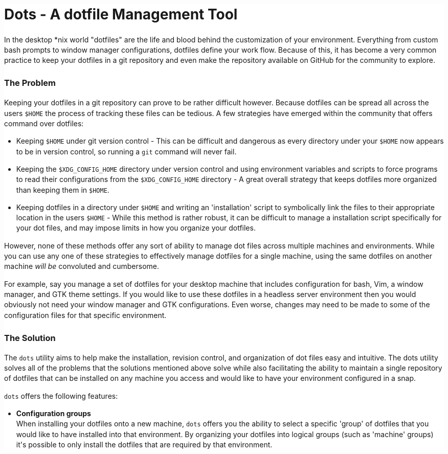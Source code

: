 # Dots - A dotfile Management Tool

In the desktop \*nix world "dotfiles" are the life and blood behind the
customization of your environment. Everything from custom bash prompts to window
manager configurations, dotfiles define your work flow. Because of this, it has
become a very common practice to keep your dotfiles in a git repository and even
make the repository available on GitHub for the community to explore.

### The Problem

Keeping your dotfiles in a git repository can prove to be rather difficult
however. Because dotfiles can be spread all across the users `$HOME` the
process of tracking these files can be tedious. A few strategies have emerged
within the community that offers command over dotfiles:

 * Keeping `$HOME` under git version control - This can be difficult and
   dangerous as every directory under your `$HOME` now appears to be in version
   control, so running a `git` command will never fail.

 * Keeping the `$XDG_CONFIG_HOME` directory under version control and using
   environment variables and scripts to force programs to read their
   configurations from the `$XDG_CONFIG_HOME` directory - A great overall
   strategy that keeps dotfiles more organized than keeping them in `$HOME`.

 * Keeping dotfiles in a directory under `$HOME` and  writing an 'installation'
   script to symbolically link the files to their appropriate location in the
   users `$HOME` - While this method is rather robust, it can be difficult to
   manage a installation script specifically for your dot files, and may impose
   limits in how you organize your dotfiles.

However, none of these methods offer any sort of ability to manage dot files
across multiple machines and environments. While you can use any one of these
strategies to effectively manage dotfiles for a single machine, using the same
dotfiles on another machine _will be_ convoluted and cumbersome.

For example, say you manage a set of dotfiles for your desktop machine that
includes configuration for bash, Vim, a window manager, and GTK theme settings.
If you would like to use these dotfiles in a headless server environment then
you would obviously not need your window manager and GTK configurations. Even
worse, changes may need to be made to some of the configuration files for that
specific environment.

### The Solution

The `dots` utility aims to help make the installation, revision control, and
organization of dot files easy and intuitive. The dots utility solves all of the
problems that the solutions mentioned above solve while also facilitating the
ability to maintain a single repository of dotfiles that can be installed on any
machine you access and would like to have your environment configured in a snap.

`dots` offers the following features:

 * **Configuration groups**  
   When installing your dotfiles onto a new machine, `dots` offers you the
   ability to select a specific 'group' of dotfiles that you would like to have
   installed into that environment. By organizing your dotfiles into logical
   groups (such as 'machine' groups) it's possible to only install the dotfiles
   that are required by that environment.
